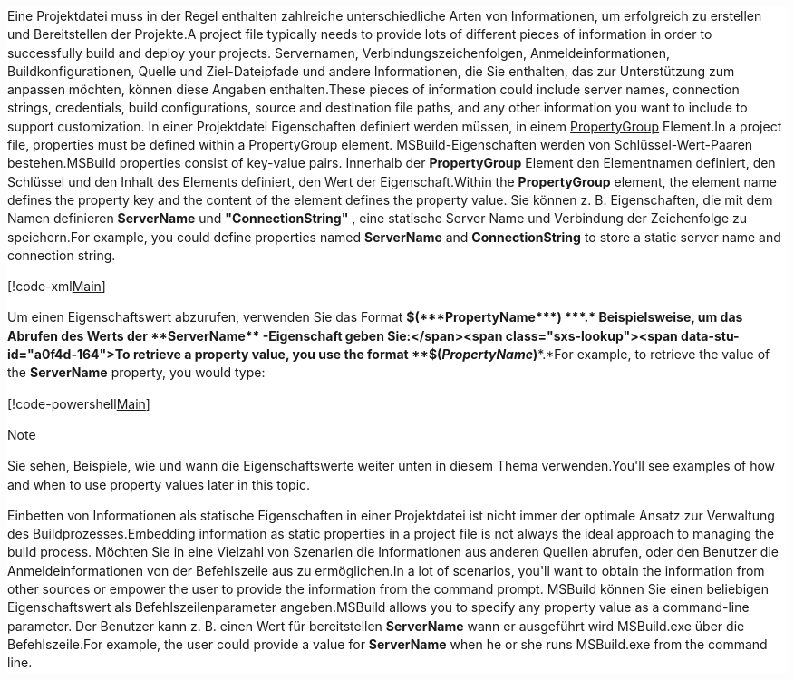 <span data-ttu-id="a0f4d-158">Eine Projektdatei muss in der Regel enthalten zahlreiche unterschiedliche Arten von Informationen, um erfolgreich zu erstellen und Bereitstellen der Projekte.</span><span class="sxs-lookup"><span data-stu-id="a0f4d-158">A project file typically needs to provide lots of different pieces of information in order to successfully build and deploy your projects.</span></span> <span data-ttu-id="a0f4d-159">Servernamen, Verbindungszeichenfolgen, Anmeldeinformationen, Buildkonfigurationen, Quelle und Ziel-Dateipfade und andere Informationen, die Sie enthalten, das zur Unterstützung zum anpassen möchten, können diese Angaben enthalten.</span><span class="sxs-lookup"><span data-stu-id="a0f4d-159">These pieces of information could include server names, connection strings, credentials, build configurations, source and destination file paths, and any other information you want to include to support customization.</span></span> <span data-ttu-id="a0f4d-160">In einer Projektdatei Eigenschaften definiert werden müssen, in einem [PropertyGroup](https://msdn.microsoft.com/library/t4w159bs.aspx) Element.</span><span class="sxs-lookup"><span data-stu-id="a0f4d-160">In a project file, properties must be defined within a [PropertyGroup](https://msdn.microsoft.com/library/t4w159bs.aspx) element.</span></span> <span data-ttu-id="a0f4d-161">MSBuild-Eigenschaften werden von Schlüssel-Wert-Paaren bestehen.</span><span class="sxs-lookup"><span data-stu-id="a0f4d-161">MSBuild properties consist of key-value pairs.</span></span> <span data-ttu-id="a0f4d-162">Innerhalb der **PropertyGroup** Element den Elementnamen definiert, den Schlüssel und den Inhalt des Elements definiert, den Wert der Eigenschaft.</span><span class="sxs-lookup"><span data-stu-id="a0f4d-162">Within the **PropertyGroup** element, the element name defines the property key and the content of the element defines the property value.</span></span> <span data-ttu-id="a0f4d-163">Sie können z. B. Eigenschaften, die mit dem Namen definieren **ServerName** und **"ConnectionString"** , eine statische Server Name und Verbindung der Zeichenfolge zu speichern.</span><span class="sxs-lookup"><span data-stu-id="a0f4d-163">For example, you could define properties named **ServerName** and **ConnectionString** to store a static server name and connection string.</span></span>


[!code-xml[Main](understanding-the-project-file/samples/sample2.xml)]


<span data-ttu-id="a0f4d-164">Um einen Eigenschaftswert abzurufen, verwenden Sie das Format **$(***PropertyName***) ***.* Beispielsweise, um das Abrufen des Werts der **ServerName** -Eigenschaft geben Sie:</span><span class="sxs-lookup"><span data-stu-id="a0f4d-164">To retrieve a property value, you use the format **$(***PropertyName***)***.*For example, to retrieve the value of the **ServerName** property, you would type:</span></span>


[!code-powershell[Main](understanding-the-project-file/samples/sample3.ps1)]


> [!NOTE]
> <span data-ttu-id="a0f4d-165">Sie sehen, Beispiele, wie und wann die Eigenschaftswerte weiter unten in diesem Thema verwenden.</span><span class="sxs-lookup"><span data-stu-id="a0f4d-165">You'll see examples of how and when to use property values later in this topic.</span></span>


<span data-ttu-id="a0f4d-166">Einbetten von Informationen als statische Eigenschaften in einer Projektdatei ist nicht immer der optimale Ansatz zur Verwaltung des Buildprozesses.</span><span class="sxs-lookup"><span data-stu-id="a0f4d-166">Embedding information as static properties in a project file is not always the ideal approach to managing the build process.</span></span> <span data-ttu-id="a0f4d-167">Möchten Sie in eine Vielzahl von Szenarien die Informationen aus anderen Quellen abrufen, oder den Benutzer die Anmeldeinformationen von der Befehlszeile aus zu ermöglichen.</span><span class="sxs-lookup"><span data-stu-id="a0f4d-167">In a lot of scenarios, you'll want to obtain the information from other sources or empower the user to provide the information from the command prompt.</span></span> <span data-ttu-id="a0f4d-168">MSBuild können Sie einen beliebigen Eigenschaftswert als Befehlszeilenparameter angeben.</span><span class="sxs-lookup"><span data-stu-id="a0f4d-168">MSBuild allows you to specify any property value as a command-line parameter.</span></span> <span data-ttu-id="a0f4d-169">Der Benutzer kann z. B. einen Wert für bereitstellen **ServerName** wann er ausgeführt wird MSBuild.exe über die Befehlszeile.</span><span class="sxs-lookup"><span data-stu-id="a0f4d-169">For example, the user could provide a value for **ServerName** when he or she runs MSBuild.exe from the command line.</span></span>
